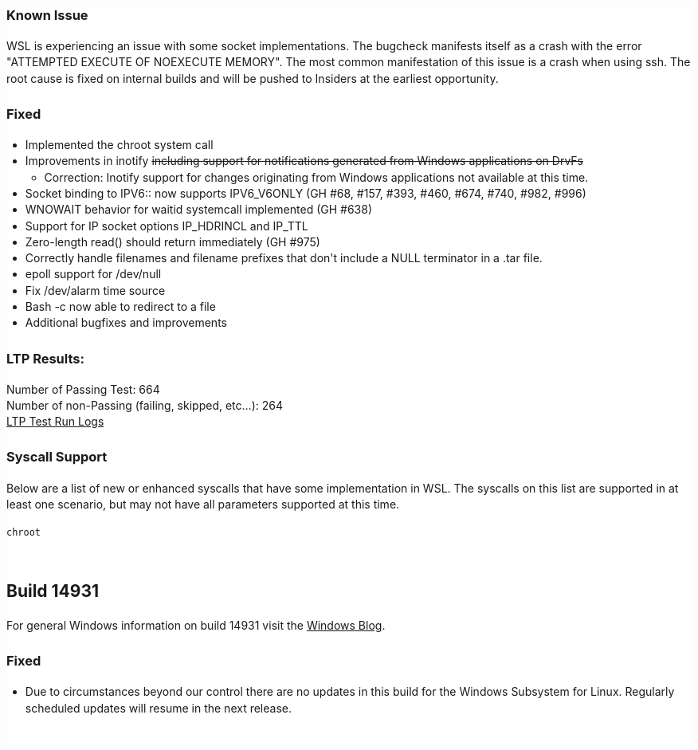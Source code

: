 ### Known Issue
WSL is experiencing an issue with some socket implementations.  The bugcheck manifests itself as a crash with the error "ATTEMPTED EXECUTE OF NOEXECUTE MEMORY".  The most common manifestation of this issue is a crash when using ssh.  The root cause is fixed on internal builds and will be pushed to Insiders at the earliest opportunity.

### Fixed

- Implemented the chroot system call
- Improvements in inotify ~~including support for notifications generated from Windows applications on DrvFs~~
  - Correction: Inotify support for changes originating from Windows applications not available at this time.
- Socket binding to IPV6::<port n> now supports IPV6_V6ONLY  (GH #68, #157, #393, #460, #674, #740, #982, #996)
- WNOWAIT behavior for waitid systemcall implemented (GH #638)
- Support for IP socket options IP_HDRINCL and IP_TTL
- Zero-length read() should return immediately (GH #975)
- Correctly handle filenames and filename prefixes that don't include a NULL terminator in a .tar file.
- epoll support for /dev/null
- Fix /dev/alarm time source
- Bash -c now able to redirect to a file
- Additional bugfixes and improvements

### LTP Results:
Number of Passing Test: 664 </br>
Number of non-Passing (failing, skipped, etc…): 264 </br>
[LTP Test Run Logs](https://github.com/Microsoft/CommandLine-Documentation/tree/live/LTP_Results/14936)<br/>

### Syscall Support
Below are a list of new or enhanced syscalls that have some implementation in WSL. The syscalls on this list are supported in at least one scenario, but may not have all parameters supported at this time.

`chroot`<br/>
<br/>

## Build 14931

For general Windows information on build 14931 visit the [Windows Blog](https://blogs.windows.com/windowsexperience/2016/09/21/announcing-windows-10-insider-preview-build-14931-for-pc/).<br/>


### Fixed

 - Due to circumstances beyond our control there are no updates in this build for the Windows Subsystem for Linux.  Regularly scheduled updates will resume in the next release.

<br/>
